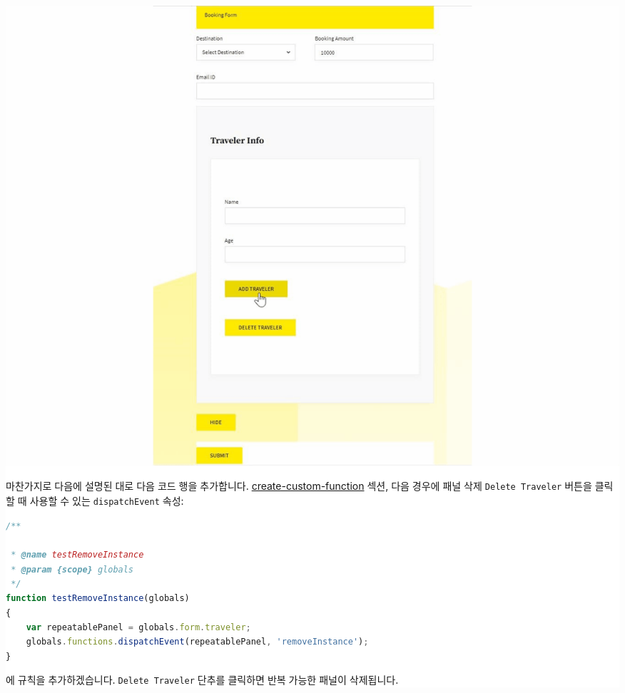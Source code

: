 ![패널 추가](/help/forms/assets/custom-function-add-panel.gif)

마찬가지로 다음에 설명된 대로 다음 코드 행을 추가합니다. [create-custom-function](#create-custom-function) 섹션, 다음 경우에 패널 삭제 `Delete Traveler` 버튼을 클릭할 때 사용할 수 있는 `dispatchEvent` 속성:

```javascript
/**
 
 * @name testRemoveInstance
 * @param {scope} globals
 */
function testRemoveInstance(globals)
{
    var repeatablePanel = globals.form.traveler;
    globals.functions.dispatchEvent(repeatablePanel, 'removeInstance');
} 
```

에 규칙을 추가하겠습니다. `Delete Traveler` 단추를 클릭하면 반복 가능한 패널이 삭제됩니다.
